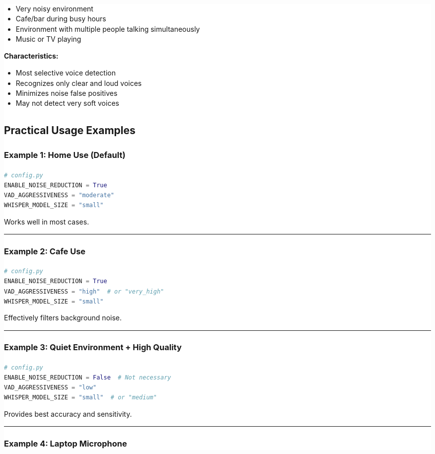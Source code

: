 - Very noisy environment
- Cafe/bar during busy hours
- Environment with multiple people talking simultaneously
- Music or TV playing

**Characteristics:**

- Most selective voice detection
- Recognizes only clear and loud voices
- Minimizes noise false positives
- May not detect very soft voices

## Practical Usage Examples

### Example 1: Home Use (Default)

```python
# config.py
ENABLE_NOISE_REDUCTION = True
VAD_AGGRESSIVENESS = "moderate"
WHISPER_MODEL_SIZE = "small"
```

Works well in most cases.

---

### Example 2: Cafe Use

```python
# config.py
ENABLE_NOISE_REDUCTION = True
VAD_AGGRESSIVENESS = "high"  # or "very_high"
WHISPER_MODEL_SIZE = "small"
```

Effectively filters background noise.

---

### Example 3: Quiet Environment + High Quality

```python
# config.py
ENABLE_NOISE_REDUCTION = False  # Not necessary
VAD_AGGRESSIVENESS = "low"
WHISPER_MODEL_SIZE = "small"  # or "medium"
```

Provides best accuracy and sensitivity.

---

### Example 4: Laptop Microphone
